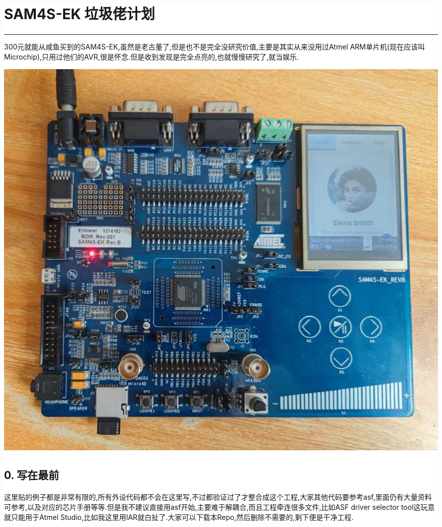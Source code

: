 # SAM4S-EK 垃圾佬计划

------

300元就能从咸鱼买到的SAM4S-EK,虽然是老古董了,但是也不是完全没研究价值,主要是其实从来没用过Atmel ARM单片机(现在应该叫Microchip),只用过他们的AVR,很是怀念.但是收到发现是完全点亮的,也就慢慢研究了,就当娱乐.

![file-list](./misc/img/main.png)

## 0. 写在最前

这里贴的例子都是非常有限的,所有外设代码都不会在这里写,不过都验证过了才整合成这个工程,大家其他代码要参考asf,里面仍有大量资料可参考,以及对应的芯片手册等等.但是我不建议直接用asf开始,主要难于解耦合,而且工程牵连很多文件,比如ASF driver selector tool这玩意就只能用于Atmel Studio,比如我这里用IAR就白扯了.大家可以下载本Repo,然后删除不需要的,剩下便是干净工程.
